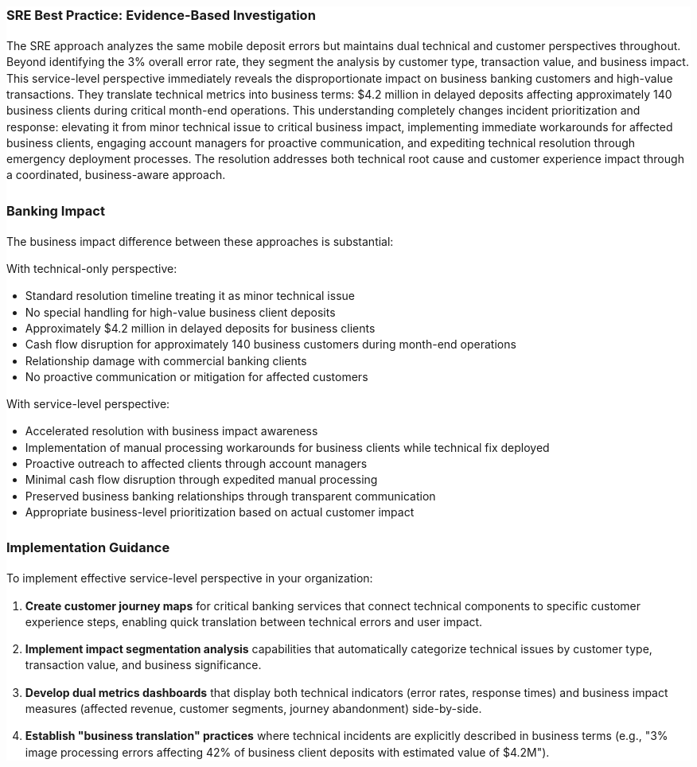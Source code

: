 ### SRE Best Practice: Evidence-Based Investigation

The SRE approach analyzes the same mobile deposit errors but maintains dual technical and customer perspectives throughout. Beyond identifying the 3% overall error rate, they segment the analysis by customer type, transaction value, and business impact. This service-level perspective immediately reveals the disproportionate impact on business banking customers and high-value transactions. They translate technical metrics into business terms: $4.2 million in delayed deposits affecting approximately 140 business clients during critical month-end operations. This understanding completely changes incident prioritization and response: elevating it from minor technical issue to critical business impact, implementing immediate workarounds for affected business clients, engaging account managers for proactive communication, and expediting technical resolution through emergency deployment processes. The resolution addresses both technical root cause and customer experience impact through a coordinated, business-aware approach.

### Banking Impact

The business impact difference between these approaches is substantial:

With technical-only perspective:

- Standard resolution timeline treating it as minor technical issue
- No special handling for high-value business client deposits
- Approximately $4.2 million in delayed deposits for business clients
- Cash flow disruption for approximately 140 business customers during month-end operations
- Relationship damage with commercial banking clients
- No proactive communication or mitigation for affected customers

With service-level perspective:

- Accelerated resolution with business impact awareness
- Implementation of manual processing workarounds for business clients while technical fix deployed
- Proactive outreach to affected clients through account managers
- Minimal cash flow disruption through expedited manual processing
- Preserved business banking relationships through transparent communication
- Appropriate business-level prioritization based on actual customer impact

### Implementation Guidance

To implement effective service-level perspective in your organization:

1. **Create customer journey maps** for critical banking services that connect technical components to specific customer experience steps, enabling quick translation between technical errors and user impact.

2. **Implement impact segmentation analysis** capabilities that automatically categorize technical issues by customer type, transaction value, and business significance.

3. **Develop dual metrics dashboards** that display both technical indicators (error rates, response times) and business impact measures (affected revenue, customer segments, journey abandonment) side-by-side.

4. **Establish "business translation" practices** where technical incidents are explicitly described in business terms (e.g., "3% image processing errors affecting 42% of business client deposits with estimated value of $4.2M").
